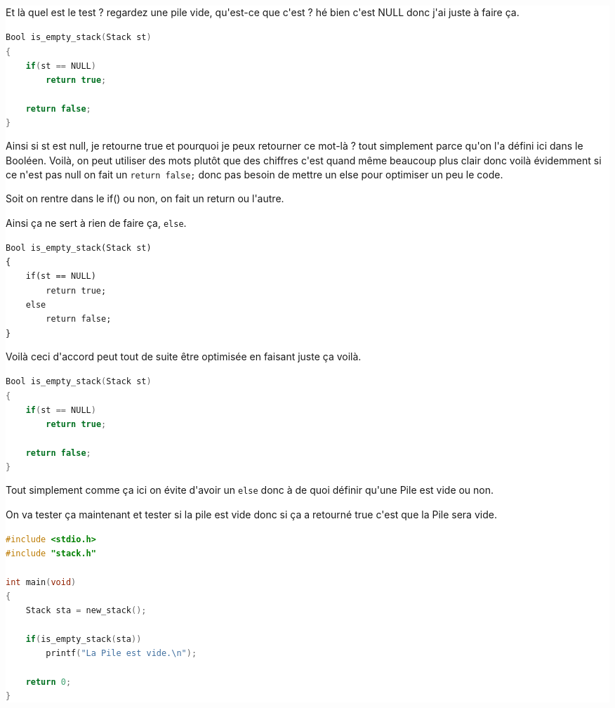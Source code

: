 Et là quel est le test ? regardez une pile vide, qu'est-ce que c'est ? hé bien c'est NULL donc j'ai juste à faire ça.

```c
Bool is_empty_stack(Stack st)
{
    if(st == NULL)
        return true;
    
    return false;
}
```

Ainsi si st est null, je retourne true et pourquoi je peux retourner ce mot-là ? tout simplement parce qu'on l'a défini ici dans le Booléen. Voilà, on peut utiliser des mots plutôt que des chiffres c'est quand même beaucoup plus clair donc voilà évidemment si ce n'est pas null on fait un `return false;` donc pas besoin de mettre un else pour optimiser un peu le code.

Soit on rentre dans le if() ou non, on fait un return ou l'autre.

Ainsi ça ne sert à rien de faire ça, `else`.

```txt
Bool is_empty_stack(Stack st)
{
    if(st == NULL)
        return true;
    else
        return false;
}
```

Voilà ceci d'accord peut tout de suite être optimisée en faisant juste ça voilà.

```c
Bool is_empty_stack(Stack st)
{
    if(st == NULL)
        return true;
    
    return false;
}
```

Tout simplement comme ça ici on évite d'avoir un `else` donc à de quoi définir qu'une Pile est vide ou non.

On va tester ça maintenant et tester si la pile est vide donc si ça a retourné true c'est que la Pile sera vide.

```c
#include <stdio.h>
#include "stack.h"

int main(void)
{
    Stack sta = new_stack();

    if(is_empty_stack(sta))
        printf("La Pile est vide.\n");

    return 0;
}
```
